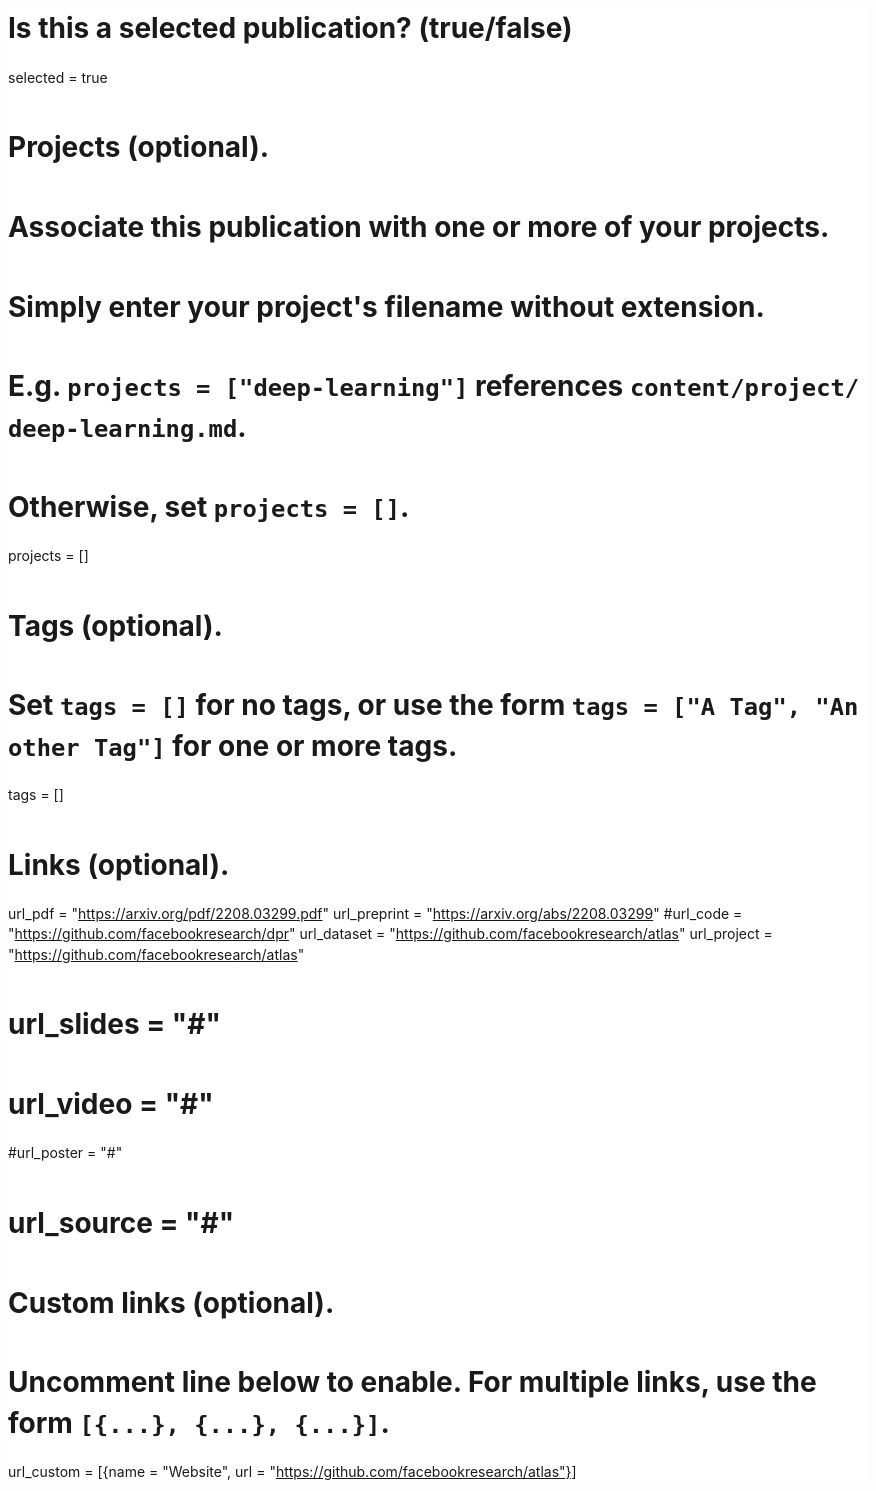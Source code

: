 # Is this a selected publication? (true/false)
selected = true

# Projects (optional).
#   Associate this publication with one or more of your projects.
#   Simply enter your project's filename without extension.
#   E.g. `projects = ["deep-learning"]` references `content/project/deep-learning.md`.
#   Otherwise, set `projects = []`.
projects = []

# Tags (optional).
#   Set `tags = []` for no tags, or use the form `tags = ["A Tag", "Another Tag"]` for one or more tags.
tags = []

# Links (optional).
url_pdf = "https://arxiv.org/pdf/2208.03299.pdf"
url_preprint = "https://arxiv.org/abs/2208.03299"
#url_code = "https://github.com/facebookresearch/dpr"
url_dataset = "https://github.com/facebookresearch/atlas"
url_project = "https://github.com/facebookresearch/atlas"
# url_slides = "#"
# url_video = "#"
#url_poster = "#"
# url_source = "#"

# Custom links (optional).
#   Uncomment line below to enable. For multiple links, use the form `[{...}, {...}, {...}]`.
url_custom = [{name = "Website", url = "https://github.com/facebookresearch/atlas"}]
